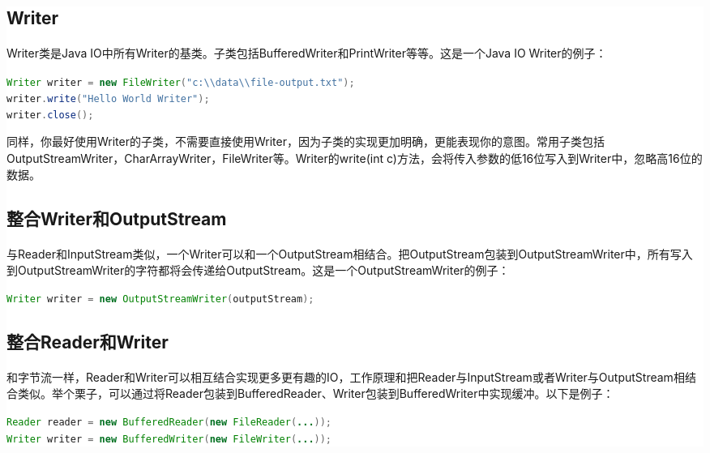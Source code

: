 
**Writer**
---

Writer类是Java IO中所有Writer的基类。子类包括BufferedWriter和PrintWriter等等。这是一个Java IO Writer的例子：
```java
Writer writer = new FileWriter("c:\\data\\file-output.txt"); 
writer.write("Hello World Writer"); 
writer.close();
```
同样，你最好使用Writer的子类，不需要直接使用Writer，因为子类的实现更加明确，更能表现你的意图。常用子类包括OutputStreamWriter，CharArrayWriter，FileWriter等。Writer的write(int c)方法，会将传入参数的低16位写入到Writer中，忽略高16位的数据。


**整合Writer和OutputStream**
---

与Reader和InputStream类似，一个Writer可以和一个OutputStream相结合。把OutputStream包装到OutputStreamWriter中，所有写入到OutputStreamWriter的字符都将会传递给OutputStream。这是一个OutputStreamWriter的例子：
```java
Writer writer = new OutputStreamWriter(outputStream);
```


**整合Reader和Writer**
---

和字节流一样，Reader和Writer可以相互结合实现更多更有趣的IO，工作原理和把Reader与InputStream或者Writer与OutputStream相结合类似。举个栗子，可以通过将Reader包装到BufferedReader、Writer包装到BufferedWriter中实现缓冲。以下是例子：
```java
Reader reader = new BufferedReader(new FileReader(...));
Writer writer = new BufferedWriter(new FileWriter(...));
```